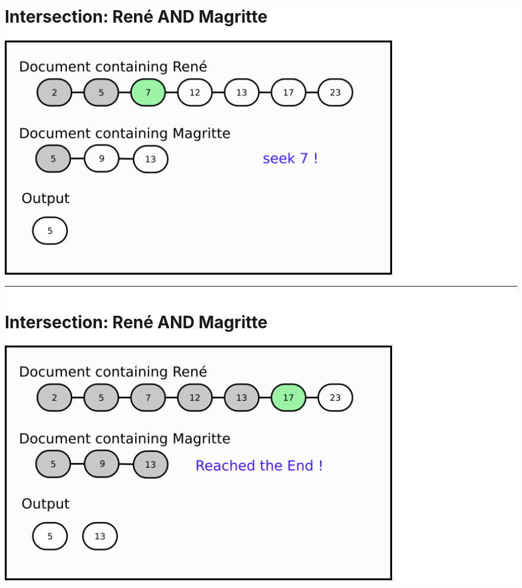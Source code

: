 
# Intersection: René AND Magritte

<img src="intersection-4.png" width="650"/>

---

# Intersection: René AND Magritte

<img src="intersection-5.png" width="650"/>
